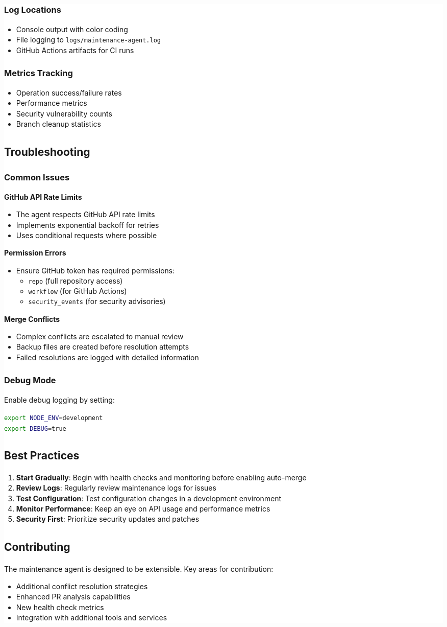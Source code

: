 ### Log Locations
- Console output with color coding
- File logging to `logs/maintenance-agent.log`
- GitHub Actions artifacts for CI runs

### Metrics Tracking
- Operation success/failure rates
- Performance metrics
- Security vulnerability counts
- Branch cleanup statistics

## Troubleshooting

### Common Issues

**GitHub API Rate Limits**
- The agent respects GitHub API rate limits
- Implements exponential backoff for retries
- Uses conditional requests where possible

**Permission Errors**
- Ensure GitHub token has required permissions:
  - `repo` (full repository access)
  - `workflow` (for GitHub Actions)
  - `security_events` (for security advisories)

**Merge Conflicts**
- Complex conflicts are escalated to manual review
- Backup files are created before resolution attempts
- Failed resolutions are logged with detailed information

### Debug Mode
Enable debug logging by setting:
```bash
export NODE_ENV=development
export DEBUG=true
```

## Best Practices

1. **Start Gradually**: Begin with health checks and monitoring before enabling auto-merge
2. **Review Logs**: Regularly review maintenance logs for issues
3. **Test Configuration**: Test configuration changes in a development environment
4. **Monitor Performance**: Keep an eye on API usage and performance metrics
5. **Security First**: Prioritize security updates and patches

## Contributing

The maintenance agent is designed to be extensible. Key areas for contribution:

- Additional conflict resolution strategies
- Enhanced PR analysis capabilities
- New health check metrics
- Integration with additional tools and services

